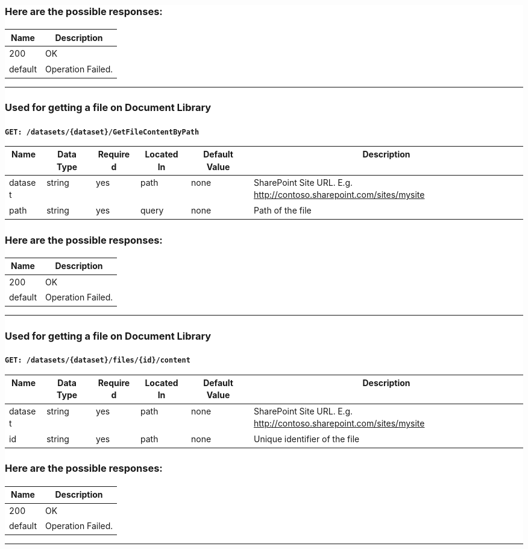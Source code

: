 
### Here are the possible responses:

|Name|Description|
|---|---|
|200|OK|
|default|Operation Failed.|
------



### Used for getting a file on Document Library
**```GET: /datasets/{dataset}/GetFileContentByPath```** 



| Name| Data Type|Required|Located In|Default Value|Description|
| ---|---|---|---|---|---|
|dataset|string|yes|path|none|SharePoint Site URL. E.g. http://contoso.sharepoint.com/sites/mysite|
|path|string|yes|query|none|Path of the file|


### Here are the possible responses:

|Name|Description|
|---|---|
|200|OK|
|default|Operation Failed.|
------



### Used for getting a file on Document Library
**```GET: /datasets/{dataset}/files/{id}/content```** 



| Name| Data Type|Required|Located In|Default Value|Description|
| ---|---|---|---|---|---|
|dataset|string|yes|path|none|SharePoint Site URL. E.g. http://contoso.sharepoint.com/sites/mysite|
|id|string|yes|path|none|Unique identifier of the file|


### Here are the possible responses:

|Name|Description|
|---|---|
|200|OK|
|default|Operation Failed.|
------
